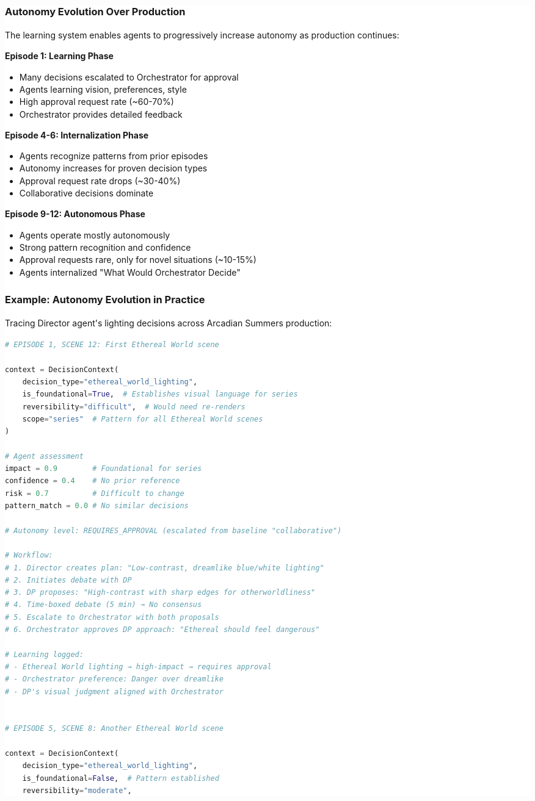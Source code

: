 ### Autonomy Evolution Over Production

The learning system enables agents to progressively increase autonomy as production continues:

**Episode 1: Learning Phase**

- Many decisions escalated to Orchestrator for approval
- Agents learning vision, preferences, style
- High approval request rate (~60-70%)
- Orchestrator provides detailed feedback

**Episode 4-6: Internalization Phase**

- Agents recognize patterns from prior episodes
- Autonomy increases for proven decision types
- Approval request rate drops (~30-40%)
- Collaborative decisions dominate

**Episode 9-12: Autonomous Phase**

- Agents operate mostly autonomously
- Strong pattern recognition and confidence
- Approval requests rare, only for novel situations (~10-15%)
- Agents internalized "What Would Orchestrator Decide"

### Example: Autonomy Evolution in Practice

Tracing Director agent's lighting decisions across Arcadian Summers production:

```python
# EPISODE 1, SCENE 12: First Ethereal World scene

context = DecisionContext(
    decision_type="ethereal_world_lighting",
    is_foundational=True,  # Establishes visual language for series
    reversibility="difficult",  # Would need re-renders
    scope="series"  # Pattern for all Ethereal World scenes
)

# Agent assessment
impact = 0.9        # Foundational for series
confidence = 0.4    # No prior reference
risk = 0.7          # Difficult to change
pattern_match = 0.0 # No similar decisions

# Autonomy level: REQUIRES_APPROVAL (escalated from baseline "collaborative")

# Workflow:
# 1. Director creates plan: "Low-contrast, dreamlike blue/white lighting"
# 2. Initiates debate with DP
# 3. DP proposes: "High-contrast with sharp edges for otherworldliness"
# 4. Time-boxed debate (5 min) → No consensus
# 5. Escalate to Orchestrator with both proposals
# 6. Orchestrator approves DP approach: "Ethereal should feel dangerous"

# Learning logged:
# - Ethereal World lighting → high-impact → requires approval
# - Orchestrator preference: Danger over dreamlike
# - DP's visual judgment aligned with Orchestrator


# EPISODE 5, SCENE 8: Another Ethereal World scene

context = DecisionContext(
    decision_type="ethereal_world_lighting",
    is_foundational=False,  # Pattern established
    reversibility="moderate",
```